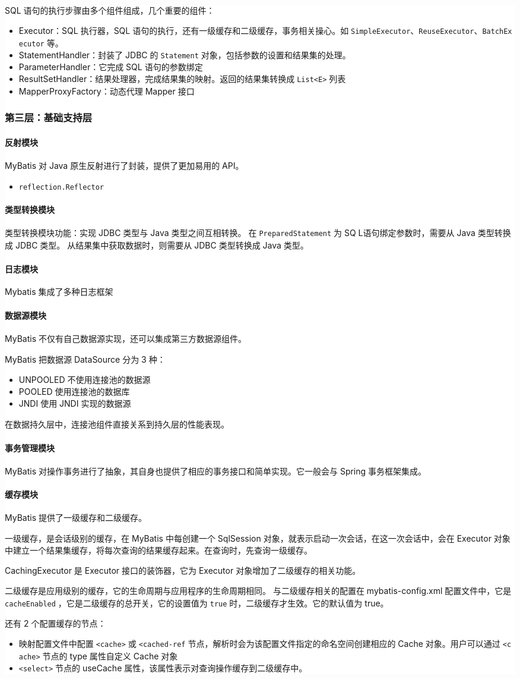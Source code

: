 SQL 语句的执行步骤由多个组件组成，几个重要的组件：

   - Executor：SQL 执行器，SQL 语句的执行，还有一级缓存和二级缓存，事务相关操心。如 `SimpleExecutor`、`ReuseExecutor`、`BatchExecutor` 等。
   - StatementHandler：封装了 JDBC 的 `Statement` 对象，包括参数的设置和结果集的处理。
   - ParameterHandler：它完成 SQL 语句的参数绑定
   - ResultSetHandler：结果处理器，完成结果集的映射。返回的结果集转换成 `List<E>` 列表
   - MapperProxyFactory：动态代理 Mapper 接口
     
### 第三层：基础支持层

#### 反射模块

MyBatis 对 Java 原生反射进行了封装，提供了更加易用的 API。
- `reflection.Reflector`
  
#### 类型转换模块

类型转换模块功能：实现 JDBC 类型与 Java 类型之间互相转换。
在 `PreparedStatement` 为 SQ L语句绑定参数时，需要从 Java 类型转换成 JDBC 类型。
从结果集中获取数据时，则需要从 JDBC 类型转换成 Java 类型。

#### 日志模块

Mybatis 集成了多种日志框架

#### 数据源模块

MyBatis 不仅有自己数据源实现，还可以集成第三方数据源组件。

MyBatis 把数据源 DataSource 分为 3 种：
- UNPOOLED 不使用连接池的数据源
- POOLED 使用连接池的数据库
- JNDI 使用 JNDI 实现的数据源

在数据持久层中，连接池组件直接关系到持久层的性能表现。

#### 事务管理模块

MyBatis 对操作事务进行了抽象，其自身也提供了相应的事务接口和简单实现。它一般会与 Spring 事务框架集成。

#### 缓存模块

MyBatis 提供了一级缓存和二级缓存。

一级缓存，是会话级别的缓存，在 MyBatis 中每创建一个 SqlSession 对象，就表示启动一次会话，在这一次会话中，会在 Executor 对象中建立一个结果集缓存，将每次查询的结果缓存起来。在查询时，先查询一级缓存。

CachingExecutor 是 Executor 接口的装饰器，它为 Executor 对象增加了二级缓存的相关功能。

二级缓存是应用级别的缓存，它的生命周期与应用程序的生命周期相同。
与二级缓存相关的配置在 mybatis-config.xml 配置文件中，它是 `cacheEnabled` ，它是二级缓存的总开关，它的设置值为 `true` 时，二级缓存才生效。它的默认值为 true。

还有 2 个配置缓存的节点：

- 映射配置文件中配置 `<cache>`  或 `<cached-ref` 节点，解析时会为该配置文件指定的命名空间创建相应的 Cache 对象。用户可以通过 `<cache>` 节点的 type 属性自定义 Cache 对象
- `<select>` 节点的 useCache 属性，该属性表示对查询操作缓存到二级缓存中。
